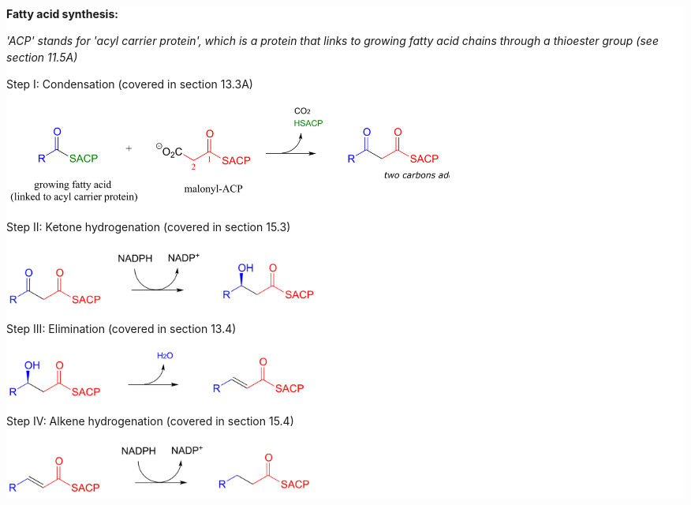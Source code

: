 **Fatty acid synthesis:**

*'ACP' stands for 'acyl carrier protein', which is a protein that links
to growing fatty acid chains through a thioester group (see section
11.5A)*

Step I: Condensation (covered in section 13.3A)

<img src="media/image361.png"
style="width:5.85208in;height:1.33333in" />

Step II: Ketone hydrogenation (covered in section 15.3)

<img src="media/image362.png"
style="width:4.08333in;height:0.77778in" />

Step III: Elimination (covered in section 13.4)

<img src="media/image363.png"
style="width:3.94444in;height:0.66667in" />

Step IV: Alkene hydrogenation (covered in section 15.4)

<img src="media/image364.png"
style="width:4.02778in;height:0.71319in" />
